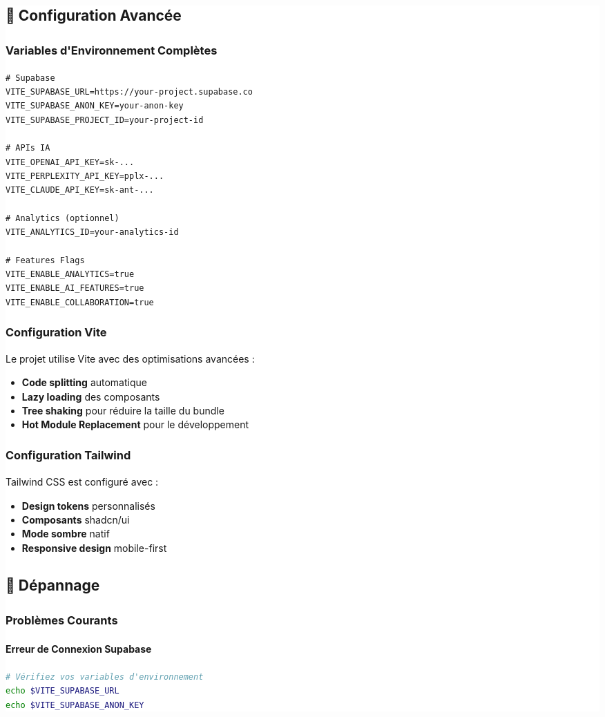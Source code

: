 ## 🔧 Configuration Avancée

### Variables d'Environnement Complètes

```env
# Supabase
VITE_SUPABASE_URL=https://your-project.supabase.co
VITE_SUPABASE_ANON_KEY=your-anon-key
VITE_SUPABASE_PROJECT_ID=your-project-id

# APIs IA
VITE_OPENAI_API_KEY=sk-...
VITE_PERPLEXITY_API_KEY=pplx-...
VITE_CLAUDE_API_KEY=sk-ant-...

# Analytics (optionnel)
VITE_ANALYTICS_ID=your-analytics-id

# Features Flags
VITE_ENABLE_ANALYTICS=true
VITE_ENABLE_AI_FEATURES=true
VITE_ENABLE_COLLABORATION=true
```

### Configuration Vite

Le projet utilise Vite avec des optimisations avancées :

- **Code splitting** automatique
- **Lazy loading** des composants
- **Tree shaking** pour réduire la taille du bundle
- **Hot Module Replacement** pour le développement

### Configuration Tailwind

Tailwind CSS est configuré avec :
- **Design tokens** personnalisés
- **Composants** shadcn/ui
- **Mode sombre** natif
- **Responsive design** mobile-first

## 🐛 Dépannage

### Problèmes Courants

#### Erreur de Connexion Supabase
```bash
# Vérifiez vos variables d'environnement
echo $VITE_SUPABASE_URL
echo $VITE_SUPABASE_ANON_KEY
```
